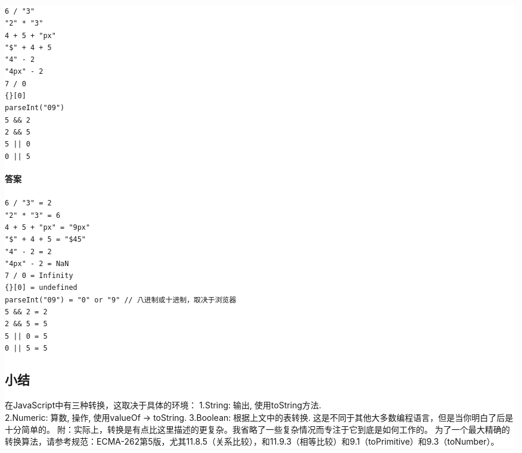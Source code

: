 	6 / "3"
	"2" * "3"
	4 + 5 + "px"
	"$" + 4 + 5
	"4" - 2
	"4px" - 2
	7 / 0
	{}[0]
	parseInt("09")
	5 && 2
	2 && 5
	5 || 0
	0 || 5
#### 答案

	6 / "3" = 2
	"2" * "3" = 6
	4 + 5 + "px" = "9px"
	"$" + 4 + 5 = "$45"
	"4" - 2 = 2
	"4px" - 2 = NaN
	7 / 0 = Infinity
	{}[0] = undefined
	parseInt("09") = "0" or "9" // 八进制或十进制，取决于浏览器
	5 && 2 = 2
	2 && 5 = 5
	5 || 0 = 5
	0 || 5 = 5
## 小结
在JavaScript中有三种转换，这取决于具体的环境：
1.String: 输出, 使用toString方法.    
2.Numeric: 算数, 操作, 使用valueOf -> toString.
3.Boolean: 根据上文中的表转换.
这是不同于其他大多数编程语言，但是当你明白了后是十分简单的。
附：实际上，转换是有点比这里描述的更复杂。我省略了一些复杂情况而专注于它到底是如何工作的。
为了一个最大精确的转换算法，请参考规范：ECMA-262第5版，尤其11.8.5（关系比较），和11.9.3（相等比较）和9.1（toPrimitive）和9.3（toNumber）。